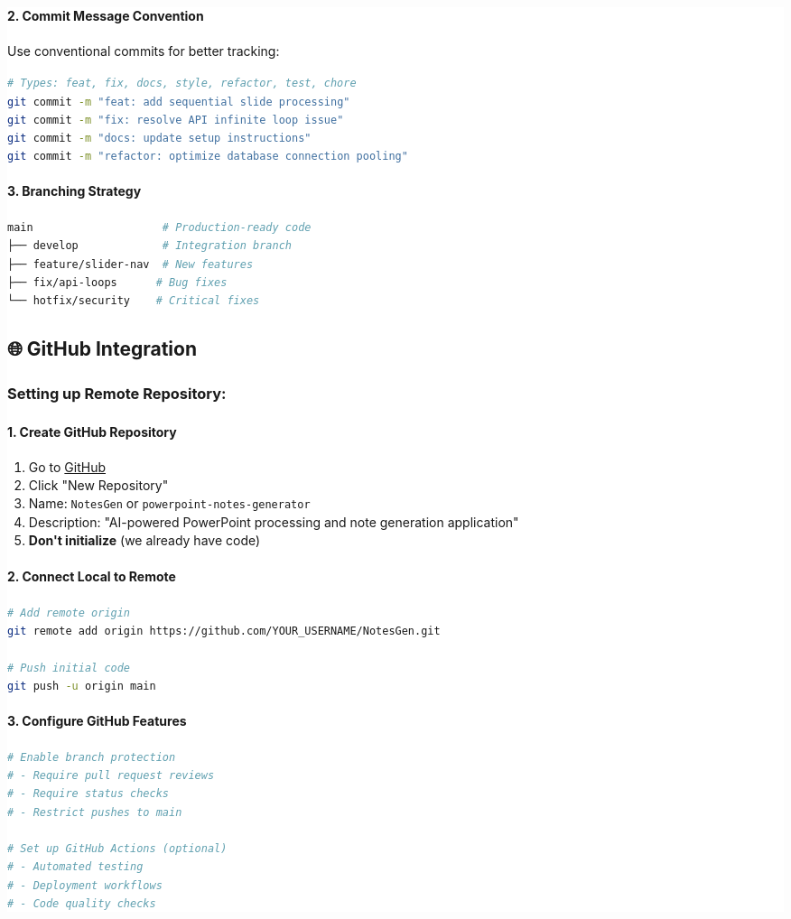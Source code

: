 #### 2. **Commit Message Convention**
Use conventional commits for better tracking:
```bash
# Types: feat, fix, docs, style, refactor, test, chore
git commit -m "feat: add sequential slide processing"
git commit -m "fix: resolve API infinite loop issue"
git commit -m "docs: update setup instructions"
git commit -m "refactor: optimize database connection pooling"
```

#### 3. **Branching Strategy**
```bash
main                    # Production-ready code
├── develop             # Integration branch
├── feature/slider-nav  # New features
├── fix/api-loops      # Bug fixes
└── hotfix/security    # Critical fixes
```

## 🌐 GitHub Integration

### Setting up Remote Repository:

#### 1. **Create GitHub Repository**
1. Go to [GitHub](https://github.com)
2. Click "New Repository"
3. Name: `NotesGen` or `powerpoint-notes-generator`
4. Description: "AI-powered PowerPoint processing and note generation application"
5. **Don't initialize** (we already have code)

#### 2. **Connect Local to Remote**
```bash
# Add remote origin
git remote add origin https://github.com/YOUR_USERNAME/NotesGen.git

# Push initial code
git push -u origin main
```

#### 3. **Configure GitHub Features**
```bash
# Enable branch protection
# - Require pull request reviews
# - Require status checks
# - Restrict pushes to main

# Set up GitHub Actions (optional)
# - Automated testing
# - Deployment workflows
# - Code quality checks
```
